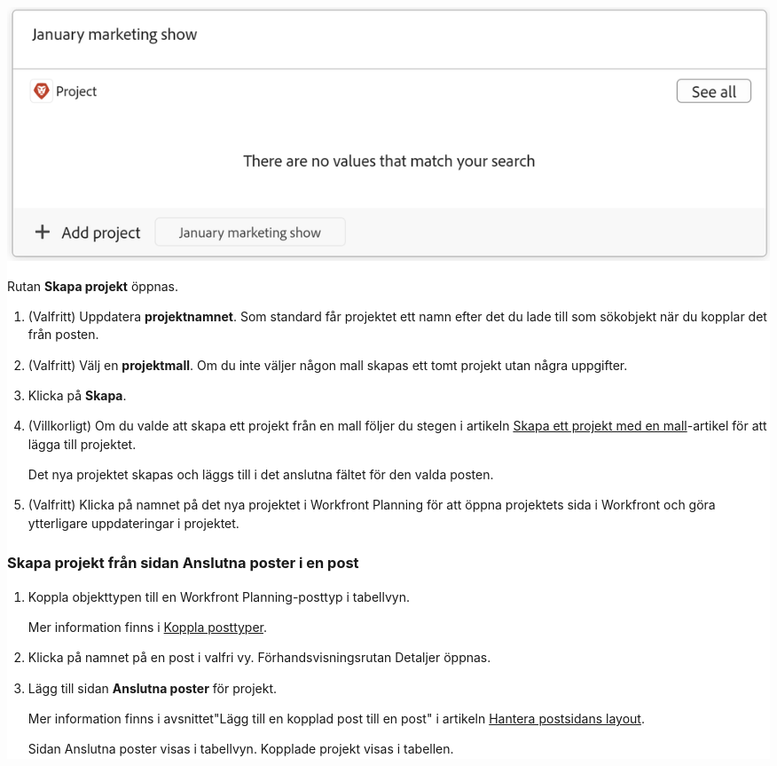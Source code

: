    ![Lägg till projekt när du ansluter det från ett anslutningsfält](assets/add-project-when-connecting-it-from-connection-field.png)

   Rutan **Skapa projekt** öppnas.

1. (Valfritt) Uppdatera **projektnamnet**. Som standard får projektet ett namn efter det du lade till som sökobjekt när du kopplar det från posten.
1. (Valfritt) Välj en **projektmall**. Om du inte väljer någon mall skapas ett tomt projekt utan några uppgifter.
1. Klicka på **Skapa**.
1. (Villkorligt) Om du valde att skapa ett projekt från en mall följer du stegen i artikeln [Skapa ett projekt med en mall](/help/quicksilver/manage-work/projects/create-projects/create-project-from-template.md)-artikel för att lägga till projektet.

   Det nya projektet skapas och läggs till i det anslutna fältet för den valda posten.

1. (Valfritt) Klicka på namnet på det nya projektet i Workfront Planning för att öppna projektets sida i Workfront och göra ytterligare uppdateringar i projektet.

<div class="preview">

### Skapa projekt från sidan Anslutna poster i en post

1. Koppla objekttypen till en Workfront Planning-posttyp i tabellvyn.

   Mer information finns i [Koppla posttyper](/help/quicksilver/planning/architecture/connect-record-types.md).

1. Klicka på namnet på en post i valfri vy. Förhandsvisningsrutan Detaljer öppnas.

1. Lägg till sidan **Anslutna poster** för projekt.

   Mer information finns i avsnittet&quot;Lägg till en kopplad post till en post&quot; i artikeln [Hantera postsidans layout](/help/quicksilver/planning/records/manage-the-record-page.md).

   Sidan Anslutna poster visas i tabellvyn. Kopplade projekt visas i tabellen.
